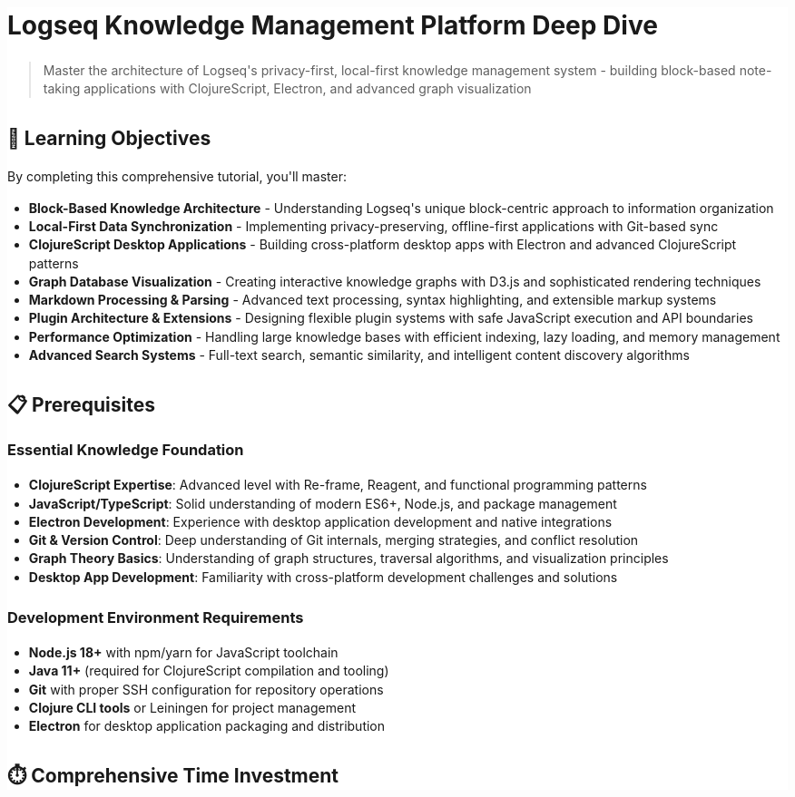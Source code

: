 # Logseq Knowledge Management Platform Deep Dive

> Master the architecture of Logseq's privacy-first, local-first knowledge management system - building block-based note-taking applications with ClojureScript, Electron, and advanced graph visualization

## 🎯 Learning Objectives

By completing this comprehensive tutorial, you'll master:
- **Block-Based Knowledge Architecture** - Understanding Logseq's unique block-centric approach to information organization
- **Local-First Data Synchronization** - Implementing privacy-preserving, offline-first applications with Git-based sync
- **ClojureScript Desktop Applications** - Building cross-platform desktop apps with Electron and advanced ClojureScript patterns
- **Graph Database Visualization** - Creating interactive knowledge graphs with D3.js and sophisticated rendering techniques
- **Markdown Processing & Parsing** - Advanced text processing, syntax highlighting, and extensible markup systems
- **Plugin Architecture & Extensions** - Designing flexible plugin systems with safe JavaScript execution and API boundaries
- **Performance Optimization** - Handling large knowledge bases with efficient indexing, lazy loading, and memory management
- **Advanced Search Systems** - Full-text search, semantic similarity, and intelligent content discovery algorithms

## 📋 Prerequisites

### Essential Knowledge Foundation
- **ClojureScript Expertise**: Advanced level with Re-frame, Reagent, and functional programming patterns
- **JavaScript/TypeScript**: Solid understanding of modern ES6+, Node.js, and package management
- **Electron Development**: Experience with desktop application development and native integrations
- **Git & Version Control**: Deep understanding of Git internals, merging strategies, and conflict resolution
- **Graph Theory Basics**: Understanding of graph structures, traversal algorithms, and visualization principles
- **Desktop App Development**: Familiarity with cross-platform development challenges and solutions

### Development Environment Requirements
- **Node.js 18+** with npm/yarn for JavaScript toolchain
- **Java 11+** (required for ClojureScript compilation and tooling)
- **Git** with proper SSH configuration for repository operations
- **Clojure CLI tools** or Leiningen for project management
- **Electron** for desktop application packaging and distribution

## ⏱️ Comprehensive Time Investment

